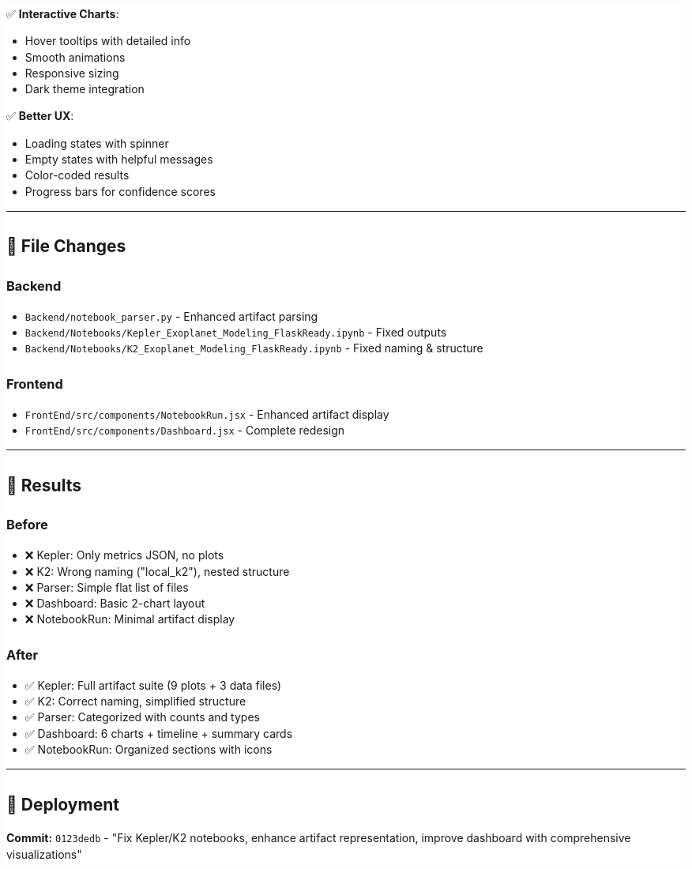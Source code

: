✅ **Interactive Charts**:
- Hover tooltips with detailed info
- Smooth animations
- Responsive sizing
- Dark theme integration

✅ **Better UX**:
- Loading states with spinner
- Empty states with helpful messages
- Color-coded results
- Progress bars for confidence scores

---

## 📝 File Changes

### Backend
- `Backend/notebook_parser.py` - Enhanced artifact parsing
- `Backend/Notebooks/Kepler_Exoplanet_Modeling_FlaskReady.ipynb` - Fixed outputs
- `Backend/Notebooks/K2_Exoplanet_Modeling_FlaskReady.ipynb` - Fixed naming & structure

### Frontend
- `FrontEnd/src/components/NotebookRun.jsx` - Enhanced artifact display
- `FrontEnd/src/components/Dashboard.jsx` - Complete redesign

---

## 🎯 Results

### Before
- ❌ Kepler: Only metrics JSON, no plots
- ❌ K2: Wrong naming ("local_k2"), nested structure
- ❌ Parser: Simple flat list of files
- ❌ Dashboard: Basic 2-chart layout
- ❌ NotebookRun: Minimal artifact display

### After
- ✅ Kepler: Full artifact suite (9 plots + 3 data files)
- ✅ K2: Correct naming, simplified structure
- ✅ Parser: Categorized with counts and types
- ✅ Dashboard: 6 charts + timeline + summary cards
- ✅ NotebookRun: Organized sections with icons

---

## 🚢 Deployment

**Commit:** `0123dedb` - "Fix Kepler/K2 notebooks, enhance artifact representation, improve dashboard with comprehensive visualizations"
